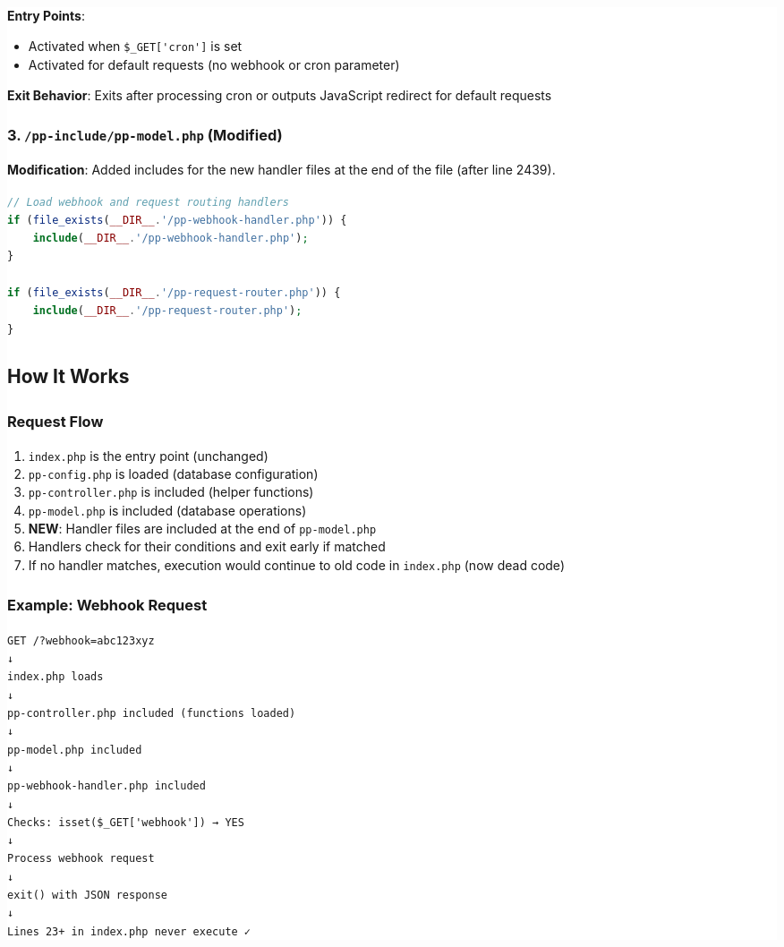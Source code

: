 **Entry Points**: 
- Activated when `$_GET['cron']` is set
- Activated for default requests (no webhook or cron parameter)

**Exit Behavior**: Exits after processing cron or outputs JavaScript redirect for default requests

### 3. `/pp-include/pp-model.php` (Modified)
**Modification**: Added includes for the new handler files at the end of the file (after line 2439).

```php
// Load webhook and request routing handlers
if (file_exists(__DIR__.'/pp-webhook-handler.php')) {
    include(__DIR__.'/pp-webhook-handler.php');
}

if (file_exists(__DIR__.'/pp-request-router.php')) {
    include(__DIR__.'/pp-request-router.php');
}
```

## How It Works

### Request Flow
1. `index.php` is the entry point (unchanged)
2. `pp-config.php` is loaded (database configuration)
3. `pp-controller.php` is included (helper functions)
4. `pp-model.php` is included (database operations)
5. **NEW**: Handler files are included at the end of `pp-model.php`
6. Handlers check for their conditions and exit early if matched
7. If no handler matches, execution would continue to old code in `index.php` (now dead code)

### Example: Webhook Request
```
GET /?webhook=abc123xyz
↓
index.php loads
↓
pp-controller.php included (functions loaded)
↓
pp-model.php included
↓
pp-webhook-handler.php included
↓
Checks: isset($_GET['webhook']) → YES
↓
Process webhook request
↓
exit() with JSON response
↓
Lines 23+ in index.php never execute ✓
```
